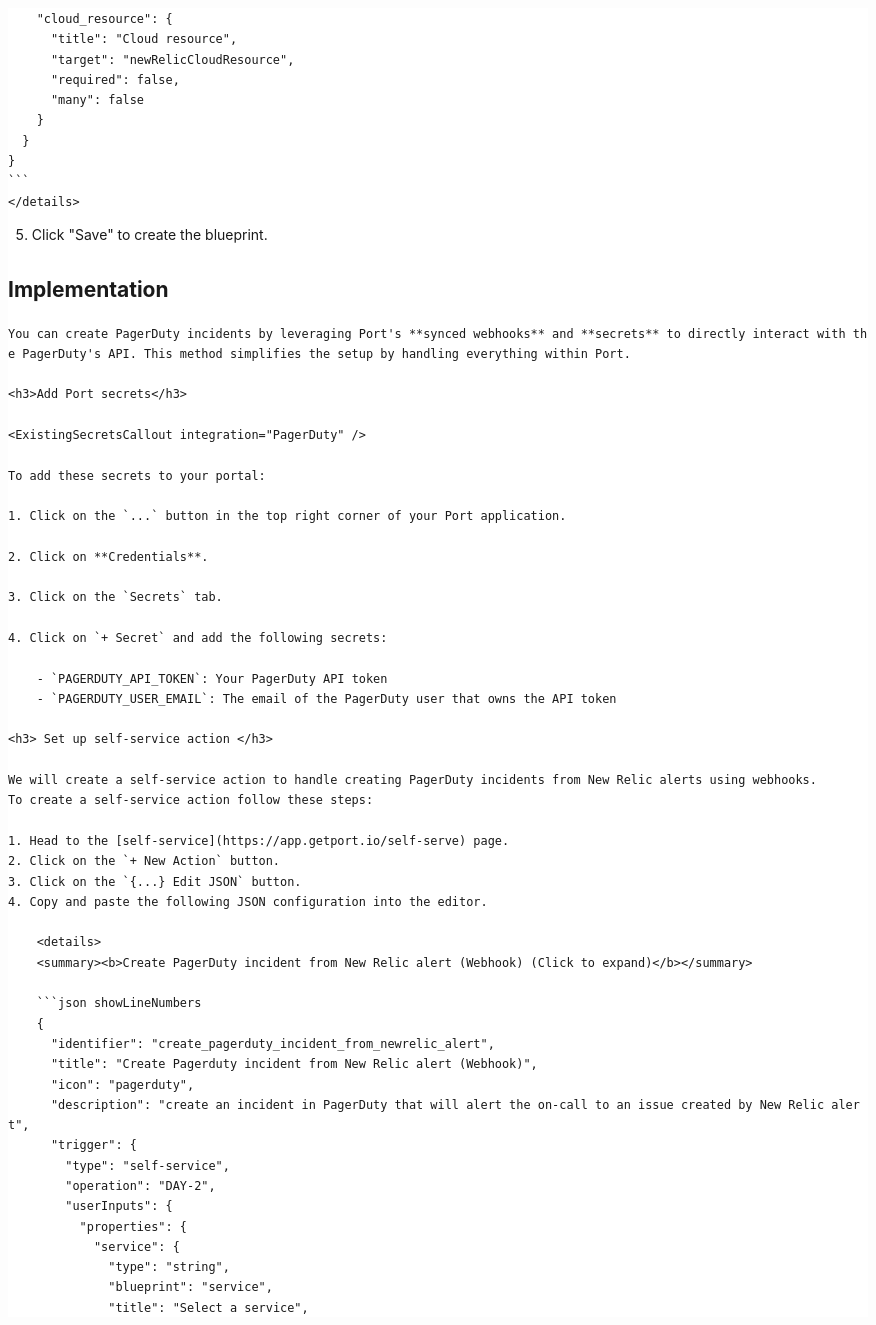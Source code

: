         "cloud_resource": {
          "title": "Cloud resource",
          "target": "newRelicCloudResource",
          "required": false,
          "many": false
        }
      }
    }
    ```
    </details>

5. Click "Save" to create the blueprint.


## Implementation

<Tabs>
  <TabItem value="webhook" label="Synced webhook" default>

    You can create PagerDuty incidents by leveraging Port's **synced webhooks** and **secrets** to directly interact with the PagerDuty's API. This method simplifies the setup by handling everything within Port.

    <h3>Add Port secrets</h3>

    <ExistingSecretsCallout integration="PagerDuty" />

    To add these secrets to your portal:

    1. Click on the `...` button in the top right corner of your Port application.

    2. Click on **Credentials**.

    3. Click on the `Secrets` tab.

    4. Click on `+ Secret` and add the following secrets:

        - `PAGERDUTY_API_TOKEN`: Your PagerDuty API token
        - `PAGERDUTY_USER_EMAIL`: The email of the PagerDuty user that owns the API token

    <h3> Set up self-service action </h3>

    We will create a self-service action to handle creating PagerDuty incidents from New Relic alerts using webhooks.
    To create a self-service action follow these steps:

    1. Head to the [self-service](https://app.getport.io/self-serve) page.
    2. Click on the `+ New Action` button.
    3. Click on the `{...} Edit JSON` button.
    4. Copy and paste the following JSON configuration into the editor.

        <details>
        <summary><b>Create PagerDuty incident from New Relic alert (Webhook) (Click to expand)</b></summary>

        ```json showLineNumbers
        {
          "identifier": "create_pagerduty_incident_from_newrelic_alert",
          "title": "Create Pagerduty incident from New Relic alert (Webhook)",
          "icon": "pagerduty",
          "description": "create an incident in PagerDuty that will alert the on-call to an issue created by New Relic alert",
          "trigger": {
            "type": "self-service",
            "operation": "DAY-2",
            "userInputs": {
              "properties": {
                "service": {
                  "type": "string",
                  "blueprint": "service",
                  "title": "Select a service",